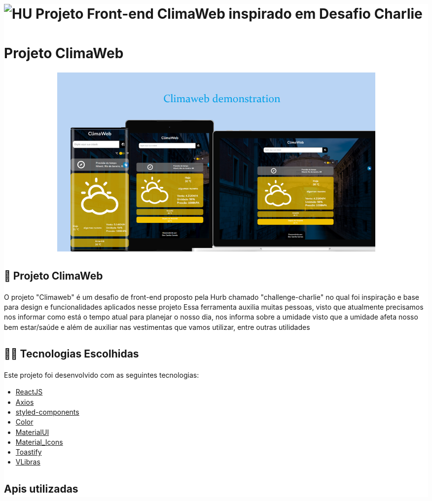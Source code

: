 # <img src="https://avatars1.githubusercontent.com/u/7063040?v=4&s=200.jpg" alt="HU" width="24" /> Projeto Front-end ClimaWeb inspirado em Desafio Charlie


<h1>Projeto ClimaWeb</h1>

<p align="center">
    <img alt="Challenge Charlie" title="#challenge-charlie" src="/src/assets/Mockup/demo.png" width="75%" />
</p>

## 🔅 Projeto ClimaWeb
O projeto "Climaweb" é um desafio de front-end proposto pela Hurb chamado "challenge-charlie" no qual foi inspiração e base para design e funcionalidades aplicados nesse projeto
Essa ferramenta auxilia muitas pessoas, visto que atualmente precisamos nos informar como está o tempo atual para planejar o nosso dia, nos informa sobre a umidade visto que a umidade afeta nosso bem estar/saúde e além de auxiliar nas vestimentas que vamos utilizar, entre outras utilidades
## 👩‍💻 Tecnologias Escolhidas

Este projeto foi desenvolvido com as seguintes tecnologias:

-   [ReactJS](https://reactjs.org)
-   [Axios](https://axios-http.com/ptbr/docs/intro)
-   [styled-components](https://styled-components.com/)
-   [Color](https://github.com/Qix-/color)
-   [MaterialUI](https://mui.com/pt/material-ui/)
-   [Material_Icons](https://mui.com/pt/material-ui/material-icons/)
-   [Toastify](https://fkhadra.github.io/react-toastify/introduction)
-   [VLibras](https://github.com/djpfs/react-vlibras)
 ## Apis utilizadas
